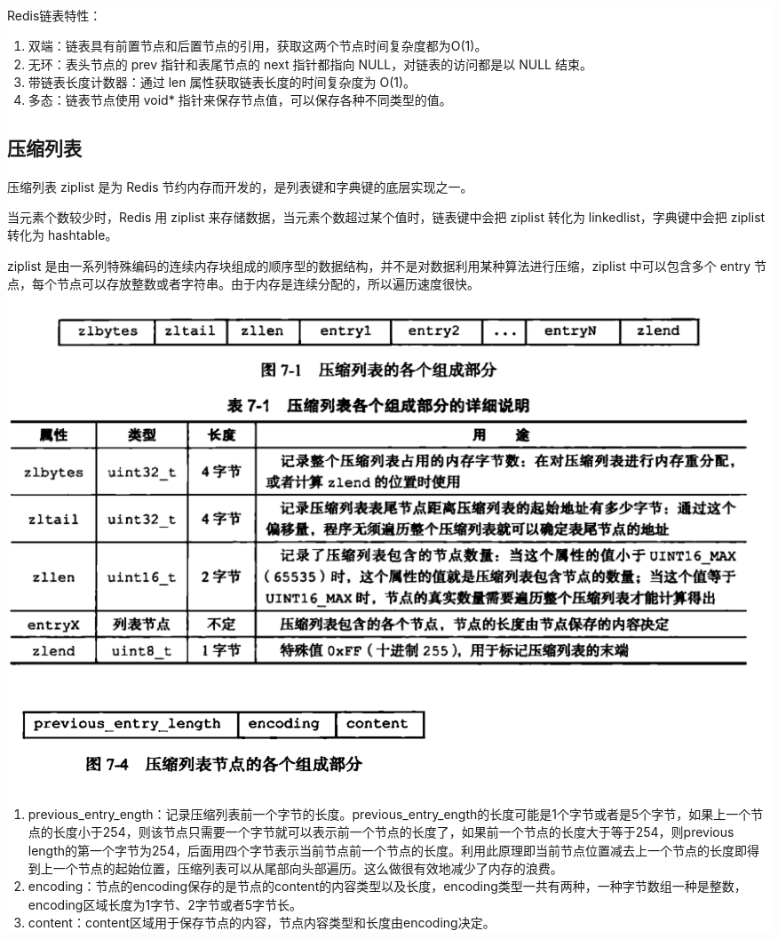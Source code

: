 Redis链表特性：

1. 双端：链表具有前置节点和后置节点的引用，获取这两个节点时间复杂度都为O(1)。
2. 无环：表头节点的 prev 指针和表尾节点的 next 指针都指向 NULL，对链表的访问都是以 NULL 结束。　　
3. 带链表长度计数器：通过 len 属性获取链表长度的时间复杂度为 O(1)。
4. 多态：链表节点使用 void* 指针来保存节点值，可以保存各种不同类型的值。



## 压缩列表

压缩列表 ziplist 是为 Redis 节约内存而开发的，是列表键和字典键的底层实现之一。

当元素个数较少时，Redis 用 ziplist 来存储数据，当元素个数超过某个值时，链表键中会把 ziplist 转化为 linkedlist，字典键中会把 ziplist 转化为 hashtable。 

ziplist 是由一系列特殊编码的连续内存块组成的顺序型的数据结构，并不是对数据利用某种算法进行压缩，ziplist 中可以包含多个 entry 节点，每个节点可以存放整数或者字符串。由于内存是连续分配的，所以遍历速度很快。

![压缩列表各个组成部分](截图/Redis/压缩列表各个组成部分.png)

![压缩列表的每个节点](截图/Redis/压缩列表的每个节点.png)

1. previous_entry_ength：记录压缩列表前一个字节的长度。previous_entry_ength的长度可能是1个字节或者是5个字节，如果上一个节点的长度小于254，则该节点只需要一个字节就可以表示前一个节点的长度了，如果前一个节点的长度大于等于254，则previous   length的第一个字节为254，后面用四个字节表示当前节点前一个节点的长度。利用此原理即当前节点位置减去上一个节点的长度即得到上一个节点的起始位置，压缩列表可以从尾部向头部遍历。这么做很有效地减少了内存的浪费。
2. encoding：节点的encoding保存的是节点的content的内容类型以及长度，encoding类型一共有两种，一种字节数组一种是整数，encoding区域长度为1字节、2字节或者5字节长。
3. content：content区域用于保存节点的内容，节点内容类型和长度由encoding决定。

